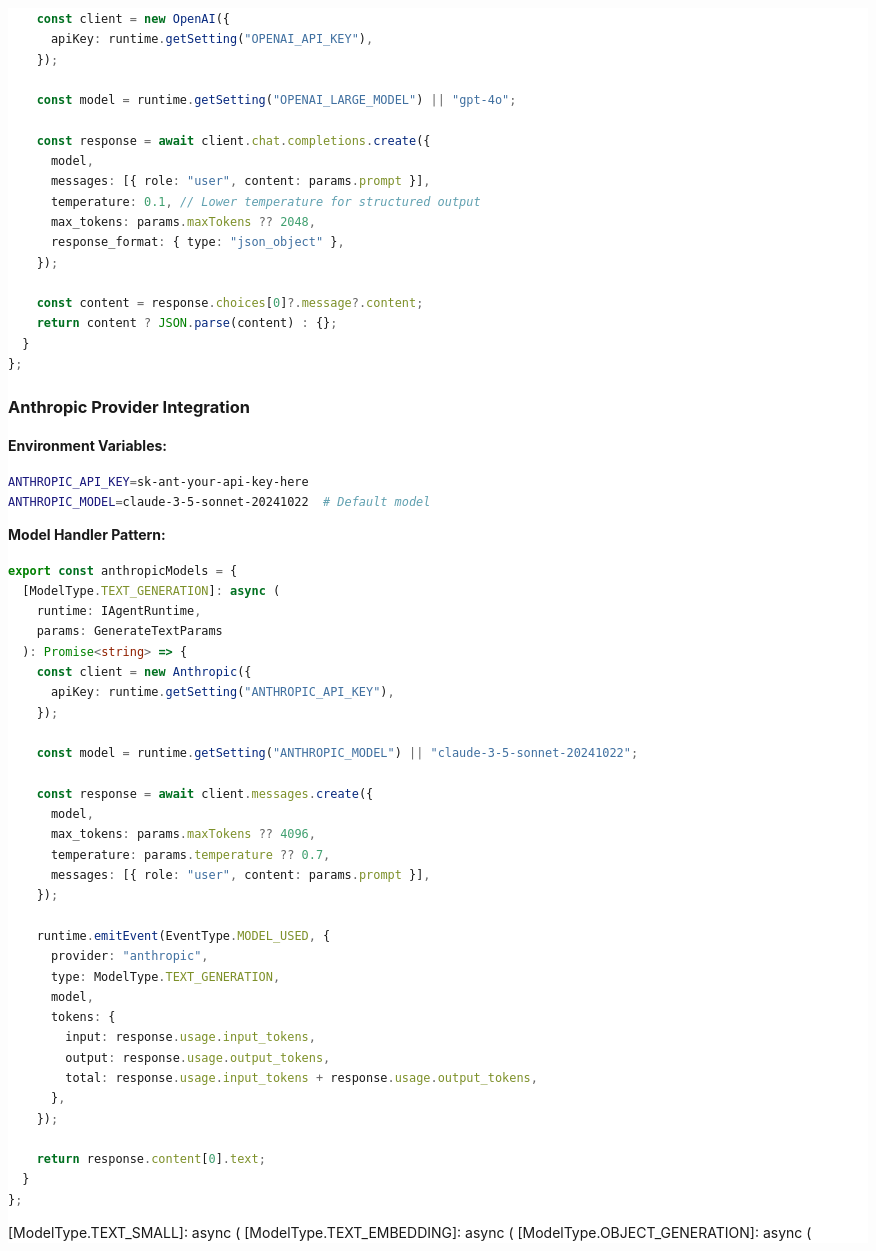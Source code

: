 ```typescript
    const client = new OpenAI({
      apiKey: runtime.getSetting("OPENAI_API_KEY"),
    });
    
    const model = runtime.getSetting("OPENAI_LARGE_MODEL") || "gpt-4o";
    
    const response = await client.chat.completions.create({
      model,
      messages: [{ role: "user", content: params.prompt }],
      temperature: 0.1, // Lower temperature for structured output
      max_tokens: params.maxTokens ?? 2048,
      response_format: { type: "json_object" },
    });
    
    const content = response.choices[0]?.message?.content;
    return content ? JSON.parse(content) : {};
  }
};
```

### Anthropic Provider Integration

**Environment Variables:**
```bash
ANTHROPIC_API_KEY=sk-ant-your-api-key-here
ANTHROPIC_MODEL=claude-3-5-sonnet-20241022  # Default model
```

**Model Handler Pattern:**
```typescript
export const anthropicModels = {
  [ModelType.TEXT_GENERATION]: async (
    runtime: IAgentRuntime,
    params: GenerateTextParams
  ): Promise<string> => {
    const client = new Anthropic({
      apiKey: runtime.getSetting("ANTHROPIC_API_KEY"),
    });
    
    const model = runtime.getSetting("ANTHROPIC_MODEL") || "claude-3-5-sonnet-20241022";
    
    const response = await client.messages.create({
      model,
      max_tokens: params.maxTokens ?? 4096,
      temperature: params.temperature ?? 0.7,
      messages: [{ role: "user", content: params.prompt }],
    });
    
    runtime.emitEvent(EventType.MODEL_USED, {
      provider: "anthropic",
      type: ModelType.TEXT_GENERATION,
      model,
      tokens: {
        input: response.usage.input_tokens,
        output: response.usage.output_tokens,
        total: response.usage.input_tokens + response.usage.output_tokens,
      },
    });
    
    return response.content[0].text;
  }
};
```


  [ModelType.TEXT_SMALL]: async (
  [ModelType.TEXT_EMBEDDING]: async (
  [ModelType.OBJECT_GENERATION]: async (